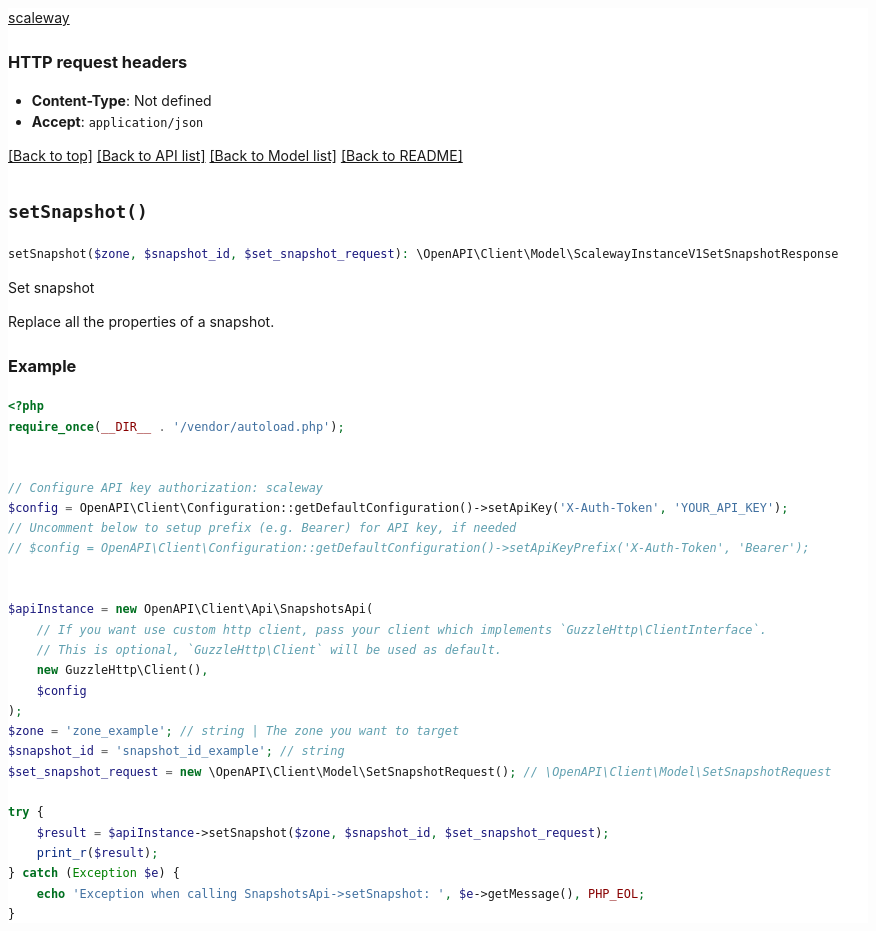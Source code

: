 [scaleway](../../README.md#scaleway)

### HTTP request headers

- **Content-Type**: Not defined
- **Accept**: `application/json`

[[Back to top]](#) [[Back to API list]](../../README.md#endpoints)
[[Back to Model list]](../../README.md#models)
[[Back to README]](../../README.md)

## `setSnapshot()`

```php
setSnapshot($zone, $snapshot_id, $set_snapshot_request): \OpenAPI\Client\Model\ScalewayInstanceV1SetSnapshotResponse
```

Set snapshot

Replace all the properties of a snapshot.

### Example

```php
<?php
require_once(__DIR__ . '/vendor/autoload.php');


// Configure API key authorization: scaleway
$config = OpenAPI\Client\Configuration::getDefaultConfiguration()->setApiKey('X-Auth-Token', 'YOUR_API_KEY');
// Uncomment below to setup prefix (e.g. Bearer) for API key, if needed
// $config = OpenAPI\Client\Configuration::getDefaultConfiguration()->setApiKeyPrefix('X-Auth-Token', 'Bearer');


$apiInstance = new OpenAPI\Client\Api\SnapshotsApi(
    // If you want use custom http client, pass your client which implements `GuzzleHttp\ClientInterface`.
    // This is optional, `GuzzleHttp\Client` will be used as default.
    new GuzzleHttp\Client(),
    $config
);
$zone = 'zone_example'; // string | The zone you want to target
$snapshot_id = 'snapshot_id_example'; // string
$set_snapshot_request = new \OpenAPI\Client\Model\SetSnapshotRequest(); // \OpenAPI\Client\Model\SetSnapshotRequest

try {
    $result = $apiInstance->setSnapshot($zone, $snapshot_id, $set_snapshot_request);
    print_r($result);
} catch (Exception $e) {
    echo 'Exception when calling SnapshotsApi->setSnapshot: ', $e->getMessage(), PHP_EOL;
}
```
